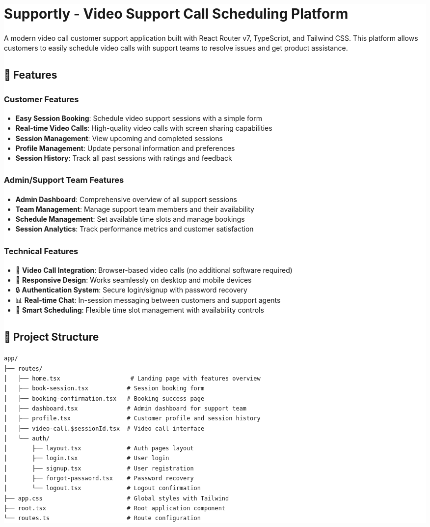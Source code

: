 # Supportly - Video Support Call Scheduling Platform

A modern video call customer support application built with React Router v7, TypeScript, and Tailwind CSS. This platform allows customers to easily schedule video calls with support teams to resolve issues and get product assistance.

## 🚀 Features

### Customer Features
- **Easy Session Booking**: Schedule video support sessions with a simple form
- **Real-time Video Calls**: High-quality video calls with screen sharing capabilities
- **Session Management**: View upcoming and completed sessions
- **Profile Management**: Update personal information and preferences
- **Session History**: Track all past sessions with ratings and feedback

### Admin/Support Team Features
- **Admin Dashboard**: Comprehensive overview of all support sessions
- **Team Management**: Manage support team members and their availability
- **Schedule Management**: Set available time slots and manage bookings
- **Session Analytics**: Track performance metrics and customer satisfaction

### Technical Features
- 🎥 **Video Call Integration**: Browser-based video calls (no additional software required)
- 📱 **Responsive Design**: Works seamlessly on desktop and mobile devices
- 🔒 **Authentication System**: Secure login/signup with password recovery
- 📊 **Real-time Chat**: In-session messaging between customers and support agents
- 🎯 **Smart Scheduling**: Flexible time slot management with availability controls

## 📁 Project Structure

```
app/
├── routes/
│   ├── home.tsx                    # Landing page with features overview
│   ├── book-session.tsx           # Session booking form
│   ├── booking-confirmation.tsx   # Booking success page
│   ├── dashboard.tsx              # Admin dashboard for support team
│   ├── profile.tsx                # Customer profile and session history
│   ├── video-call.$sessionId.tsx  # Video call interface
│   └── auth/
│       ├── layout.tsx             # Auth pages layout
│       ├── login.tsx              # User login
│       ├── signup.tsx             # User registration
│       ├── forgot-password.tsx    # Password recovery
│       └── logout.tsx             # Logout confirmation
├── app.css                        # Global styles with Tailwind
├── root.tsx                       # Root application component
└── routes.ts                      # Route configuration
```
